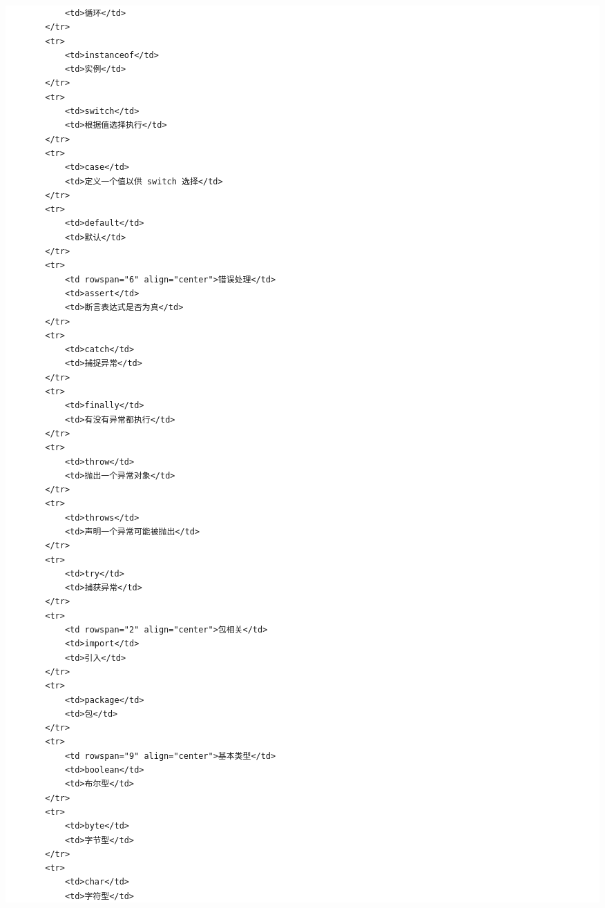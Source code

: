                 <td>循环</td>
            </tr>
            <tr>
                <td>instanceof</td>
                <td>实例</td>
            </tr>
            <tr>
                <td>switch</td>
                <td>根据值选择执行</td>
            </tr>
            <tr>
                <td>case</td>
                <td>定义一个值以供 switch 选择</td>
            </tr>
            <tr>
                <td>default</td>
                <td>默认</td>
            </tr>
            <tr>
                <td rowspan="6" align="center">错误处理</td>
                <td>assert</td>
                <td>断言表达式是否为真</td>
            </tr>
            <tr>
                <td>catch</td>
                <td>捕捉异常</td>
            </tr>
            <tr>
                <td>finally</td>
                <td>有没有异常都执行</td>
            </tr>
            <tr>
                <td>throw</td>
                <td>抛出一个异常对象</td>
            </tr>
            <tr>
                <td>throws</td>
                <td>声明一个异常可能被抛出</td>
            </tr>
            <tr>
                <td>try</td>
                <td>捕获异常</td>
            </tr>
            <tr>
                <td rowspan="2" align="center">包相关</td>
                <td>import</td>
                <td>引入</td>
            </tr>
            <tr>
                <td>package</td>
                <td>包</td>
            </tr>
            <tr>
                <td rowspan="9" align="center">基本类型</td>
                <td>boolean</td>
                <td>布尔型</td>
            </tr>
            <tr>
                <td>byte</td>
                <td>字节型</td>
            </tr>
            <tr>
                <td>char</td>
                <td>字符型</td>